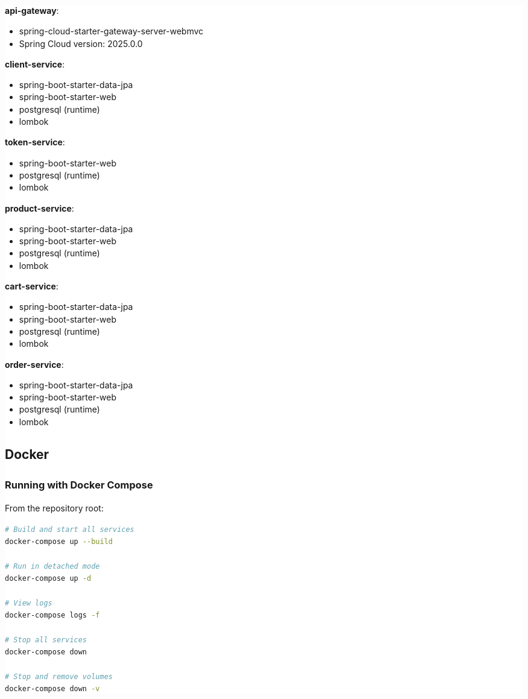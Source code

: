 **api-gateway**:
- spring-cloud-starter-gateway-server-webmvc
- Spring Cloud version: 2025.0.0

**client-service**:
- spring-boot-starter-data-jpa
- spring-boot-starter-web
- postgresql (runtime)
- lombok

**token-service**:
- spring-boot-starter-web
- postgresql (runtime)
- lombok

**product-service**:
- spring-boot-starter-data-jpa
- spring-boot-starter-web
- postgresql (runtime)
- lombok

**cart-service**:
- spring-boot-starter-data-jpa
- spring-boot-starter-web
- postgresql (runtime)
- lombok

**order-service**:
- spring-boot-starter-data-jpa
- spring-boot-starter-web
- postgresql (runtime)
- lombok

## Docker

### Running with Docker Compose

From the repository root:

```bash
# Build and start all services
docker-compose up --build

# Run in detached mode
docker-compose up -d

# View logs
docker-compose logs -f

# Stop all services
docker-compose down

# Stop and remove volumes
docker-compose down -v
```
